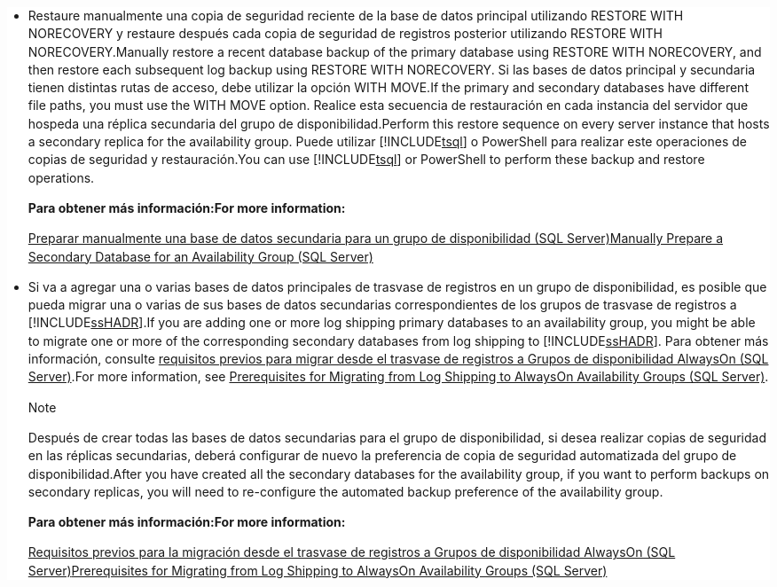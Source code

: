 -   <span data-ttu-id="37f09-156">Restaure manualmente una copia de seguridad reciente de la base de datos principal utilizando RESTORE WITH NORECOVERY y restaure después cada copia de seguridad de registros posterior utilizando RESTORE WITH NORECOVERY.</span><span class="sxs-lookup"><span data-stu-id="37f09-156">Manually restore a recent database backup of the primary database using RESTORE WITH NORECOVERY, and then restore each subsequent log backup using RESTORE WITH NORECOVERY.</span></span> <span data-ttu-id="37f09-157">Si las bases de datos principal y secundaria tienen distintas rutas de acceso, debe utilizar la opción WITH MOVE.</span><span class="sxs-lookup"><span data-stu-id="37f09-157">If the primary and secondary databases have different file paths, you must use the WITH MOVE option.</span></span> <span data-ttu-id="37f09-158">Realice esta secuencia de restauración en cada instancia del servidor que hospeda una réplica secundaria del grupo de disponibilidad.</span><span class="sxs-lookup"><span data-stu-id="37f09-158">Perform this restore sequence on every server instance that hosts a secondary replica for the availability group.</span></span>  <span data-ttu-id="37f09-159">Puede utilizar [!INCLUDE[tsql](../../../includes/tsql-md.md)] o PowerShell para realizar este operaciones de copias de seguridad y restauración.</span><span class="sxs-lookup"><span data-stu-id="37f09-159">You can use [!INCLUDE[tsql](../../../includes/tsql-md.md)] or PowerShell to perform these backup and restore operations.</span></span>  
  
     <span data-ttu-id="37f09-160">**Para obtener más información:**</span><span class="sxs-lookup"><span data-stu-id="37f09-160">**For more information:**</span></span>  
  
     [<span data-ttu-id="37f09-161">Preparar manualmente una base de datos secundaria para un grupo de disponibilidad &#40;SQL Server&#41;</span><span class="sxs-lookup"><span data-stu-id="37f09-161">Manually Prepare a Secondary Database for an Availability Group &#40;SQL Server&#41;</span></span>](manually-prepare-a-secondary-database-for-an-availability-group-sql-server.md)  
  
-   <span data-ttu-id="37f09-162">Si va a agregar una o varias bases de datos principales de trasvase de registros en un grupo de disponibilidad, es posible que pueda migrar una o varias de sus bases de datos secundarias correspondientes de los grupos de trasvase de registros a [!INCLUDE[ssHADR](../../../includes/sshadr-md.md)].</span><span class="sxs-lookup"><span data-stu-id="37f09-162">If you are adding one or more log shipping primary databases to an availability group, you might be able to migrate one or more of the corresponding secondary databases from log shipping to [!INCLUDE[ssHADR](../../../includes/sshadr-md.md)].</span></span> <span data-ttu-id="37f09-163">Para obtener más información, consulte [requisitos previos para migrar desde el trasvase de registros a Grupos de disponibilidad AlwaysOn &#40;SQL Server&#41;](prereqs-migrating-log-shipping-to-always-on-availability-groups.md).</span><span class="sxs-lookup"><span data-stu-id="37f09-163">For more information, see [Prerequisites for Migrating from Log Shipping to AlwaysOn Availability Groups &#40;SQL Server&#41;](prereqs-migrating-log-shipping-to-always-on-availability-groups.md).</span></span>  
  
    > [!NOTE]  
    >  <span data-ttu-id="37f09-164">Después de crear todas las bases de datos secundarias para el grupo de disponibilidad, si desea realizar copias de seguridad en las réplicas secundarias, deberá configurar de nuevo la preferencia de copia de seguridad automatizada del grupo de disponibilidad.</span><span class="sxs-lookup"><span data-stu-id="37f09-164">After you have created all the secondary databases for the availability group, if you want to perform backups on secondary replicas, you will need to re-configure the automated backup preference of the availability group.</span></span>  
  
     <span data-ttu-id="37f09-165">**Para obtener más información:**</span><span class="sxs-lookup"><span data-stu-id="37f09-165">**For more information:**</span></span>  
  
     [<span data-ttu-id="37f09-166">Requisitos previos para la migración desde el trasvase de registros a Grupos de disponibilidad AlwaysOn &#40;SQL Server&#41;</span><span class="sxs-lookup"><span data-stu-id="37f09-166">Prerequisites for Migrating from Log Shipping to AlwaysOn Availability Groups &#40;SQL Server&#41;</span></span>](prereqs-migrating-log-shipping-to-always-on-availability-groups.md)  
  
